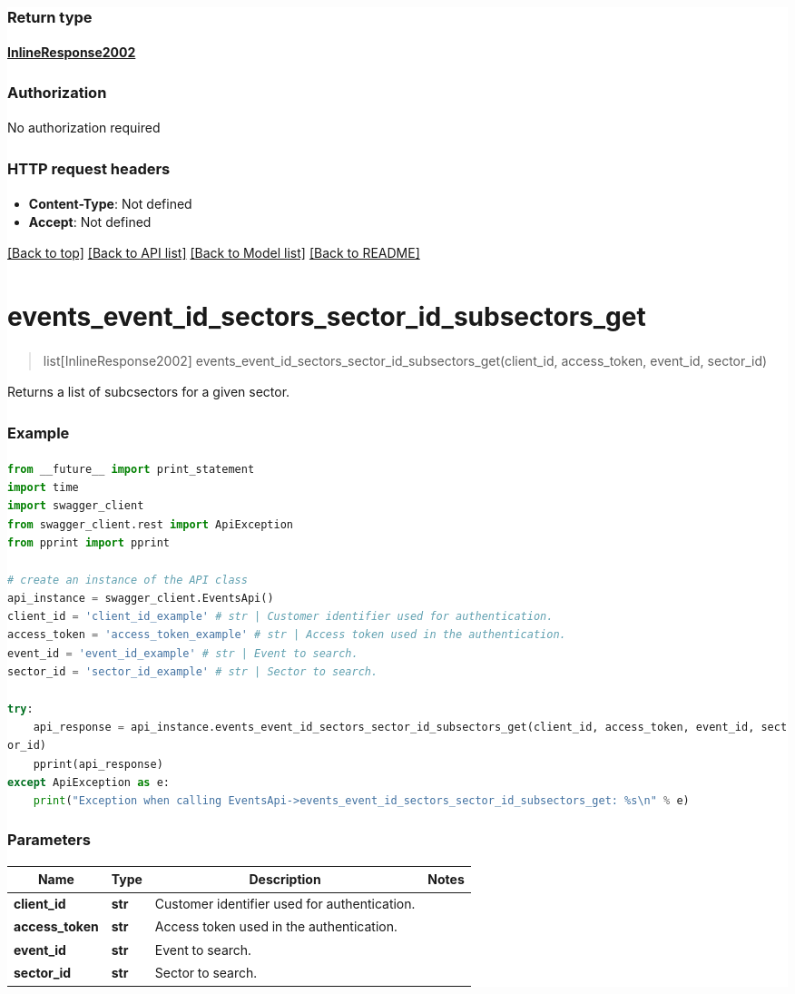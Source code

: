 ### Return type

[**InlineResponse2002**](InlineResponse2002.md)

### Authorization

No authorization required

### HTTP request headers

 - **Content-Type**: Not defined
 - **Accept**: Not defined

[[Back to top]](#) [[Back to API list]](../README.md#documentation-for-api-endpoints) [[Back to Model list]](../README.md#documentation-for-models) [[Back to README]](../README.md)

# **events_event_id_sectors_sector_id_subsectors_get**
> list[InlineResponse2002] events_event_id_sectors_sector_id_subsectors_get(client_id, access_token, event_id, sector_id)



Returns a list of subcsectors for a given sector.

### Example 
```python
from __future__ import print_statement
import time
import swagger_client
from swagger_client.rest import ApiException
from pprint import pprint

# create an instance of the API class
api_instance = swagger_client.EventsApi()
client_id = 'client_id_example' # str | Customer identifier used for authentication.
access_token = 'access_token_example' # str | Access token used in the authentication.
event_id = 'event_id_example' # str | Event to search.
sector_id = 'sector_id_example' # str | Sector to search.

try: 
    api_response = api_instance.events_event_id_sectors_sector_id_subsectors_get(client_id, access_token, event_id, sector_id)
    pprint(api_response)
except ApiException as e:
    print("Exception when calling EventsApi->events_event_id_sectors_sector_id_subsectors_get: %s\n" % e)
```

### Parameters

Name | Type | Description  | Notes
------------- | ------------- | ------------- | -------------
 **client_id** | **str**| Customer identifier used for authentication. | 
 **access_token** | **str**| Access token used in the authentication. | 
 **event_id** | **str**| Event to search. | 
 **sector_id** | **str**| Sector to search. | 
